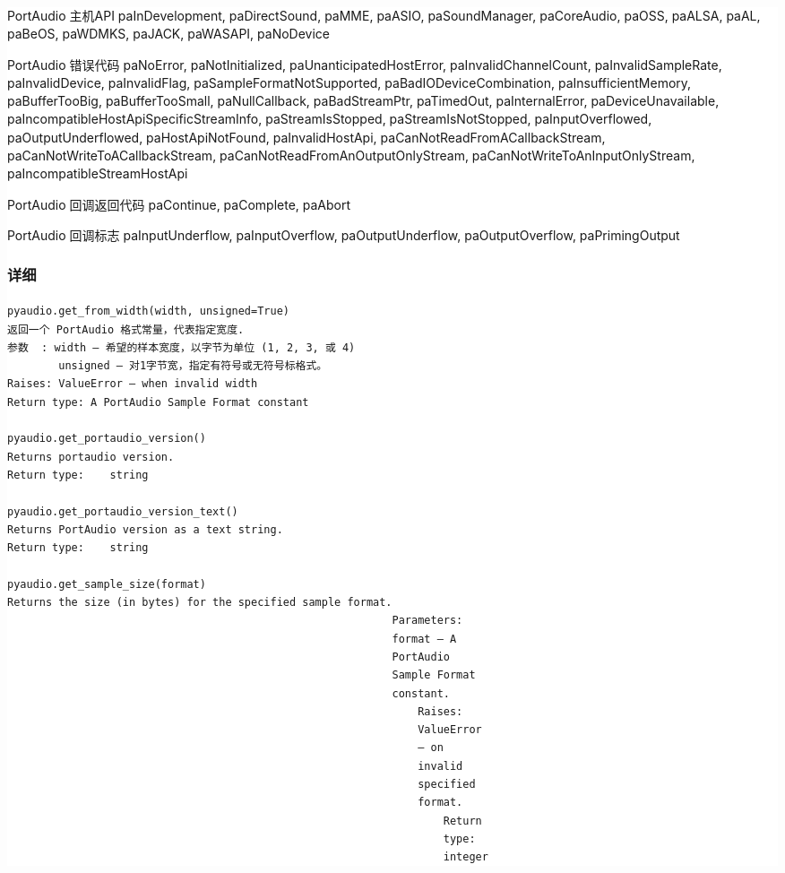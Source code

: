 PortAudio 主机API
	paInDevelopment, paDirectSound, paMME, paASIO, paSoundManager,
	paCoreAudio, paOSS, paALSA, paAL, paBeOS, paWDMKS, paJACK,
	paWASAPI, paNoDevice

PortAudio 错误代码
	paNoError, paNotInitialized, paUnanticipatedHostError,
	paInvalidChannelCount, paInvalidSampleRate,
	paInvalidDevice, paInvalidFlag, paSampleFormatNotSupported,
	paBadIODeviceCombination, paInsufficientMemory,
	paBufferTooBig, paBufferTooSmall, paNullCallback,
	paBadStreamPtr, paTimedOut, paInternalError,
	paDeviceUnavailable,
	paIncompatibleHostApiSpecificStreamInfo, paStreamIsStopped,
	paStreamIsNotStopped, paInputOverflowed,
	paOutputUnderflowed, paHostApiNotFound, paInvalidHostApi,
	paCanNotReadFromACallbackStream,
	paCanNotWriteToACallbackStream,
	paCanNotReadFromAnOutputOnlyStream,
	paCanNotWriteToAnInputOnlyStream,
	paIncompatibleStreamHostApi

PortAudio 回调返回代码
	paContinue, paComplete, paAbort

PortAudio 回调标志
	paInputUnderflow, paInputOverflow,
	paOutputUnderflow, paOutputOverflow,
	paPrimingOutput 

### 详细

	pyaudio.get_from_width(width, unsigned=True)
    返回一个 PortAudio 格式常量，代表指定宽度.
	参数  : width – 希望的样本宽度，以字节为单位 (1, 2, 3, 或 4)
	        unsigned – 对1字节宽，指定有符号或无符号标格式。
    Raises: ValueError – when invalid width
	Return type: A PortAudio Sample Format constant

	pyaudio.get_portaudio_version()
	Returns portaudio version.
	Return type:	string

	pyaudio.get_portaudio_version_text()
	Returns PortAudio version as a text string.
	Return type:	string

	pyaudio.get_sample_size(format)
	Returns the size (in bytes) for the specified sample format.
															    Parameters:
																format – A
																PortAudio
																Sample Format
																constant.
																    Raises:
																	ValueError
																	– on
																	invalid
																	specified
																	format.
																	    Return
																		type:
																		integer
